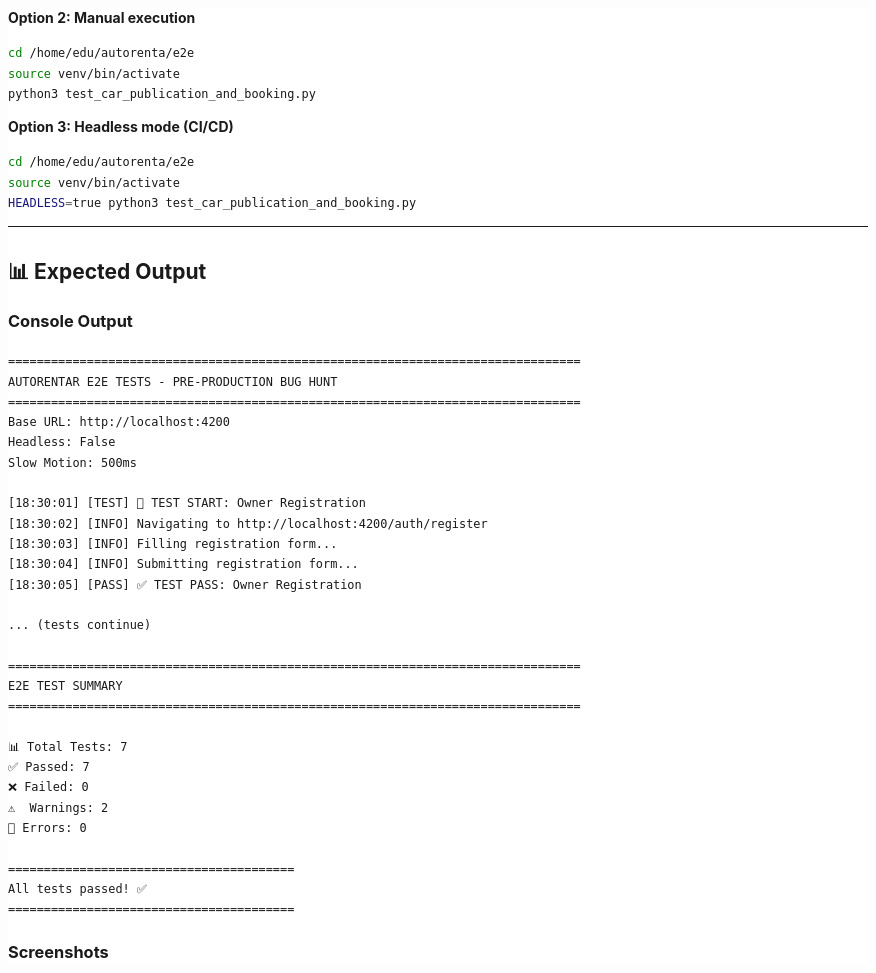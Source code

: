 **Option 2: Manual execution**
```bash
cd /home/edu/autorenta/e2e
source venv/bin/activate
python3 test_car_publication_and_booking.py
```

**Option 3: Headless mode (CI/CD)**
```bash
cd /home/edu/autorenta/e2e
source venv/bin/activate
HEADLESS=true python3 test_car_publication_and_booking.py
```

---

## 📊 Expected Output

### Console Output

```
================================================================================
AUTORENTAR E2E TESTS - PRE-PRODUCTION BUG HUNT
================================================================================
Base URL: http://localhost:4200
Headless: False
Slow Motion: 500ms

[18:30:01] [TEST] 🧪 TEST START: Owner Registration
[18:30:02] [INFO] Navigating to http://localhost:4200/auth/register
[18:30:03] [INFO] Filling registration form...
[18:30:04] [INFO] Submitting registration form...
[18:30:05] [PASS] ✅ TEST PASS: Owner Registration

... (tests continue)

================================================================================
E2E TEST SUMMARY
================================================================================

📊 Total Tests: 7
✅ Passed: 7
❌ Failed: 0
⚠️  Warnings: 2
🐛 Errors: 0

========================================
All tests passed! ✅
========================================
```

### Screenshots
